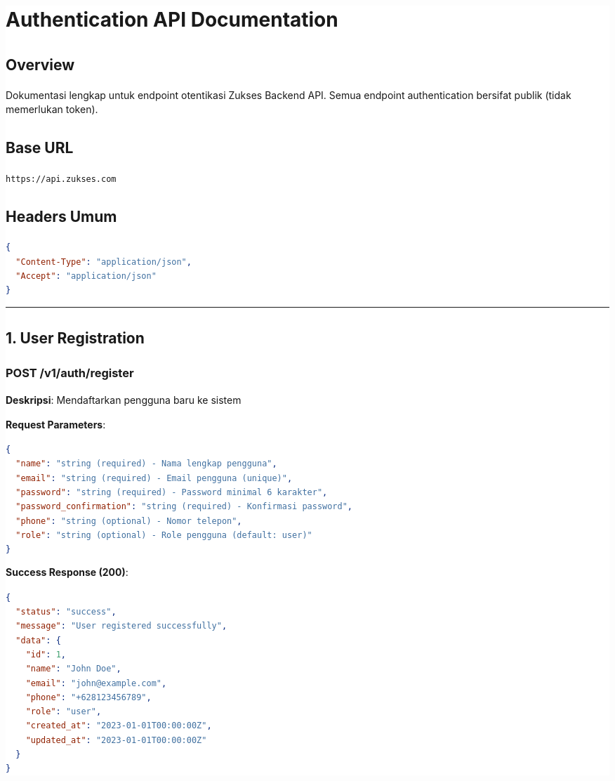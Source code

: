 # Authentication API Documentation

## Overview

Dokumentasi lengkap untuk endpoint otentikasi Zukses Backend API. Semua endpoint authentication bersifat publik (tidak memerlukan token).

## Base URL
```
https://api.zukses.com
```

## Headers Umum
```json
{
  "Content-Type": "application/json",
  "Accept": "application/json"
}
```

---

## 1. User Registration

### POST /v1/auth/register

**Deskripsi**: Mendaftarkan pengguna baru ke sistem

**Request Parameters**:
```json
{
  "name": "string (required) - Nama lengkap pengguna",
  "email": "string (required) - Email pengguna (unique)",
  "password": "string (required) - Password minimal 6 karakter",
  "password_confirmation": "string (required) - Konfirmasi password",
  "phone": "string (optional) - Nomor telepon",
  "role": "string (optional) - Role pengguna (default: user)"
}
```

**Success Response (200)**:
```json
{
  "status": "success",
  "message": "User registered successfully",
  "data": {
    "id": 1,
    "name": "John Doe",
    "email": "john@example.com",
    "phone": "+628123456789",
    "role": "user",
    "created_at": "2023-01-01T00:00:00Z",
    "updated_at": "2023-01-01T00:00:00Z"
  }
}
```
